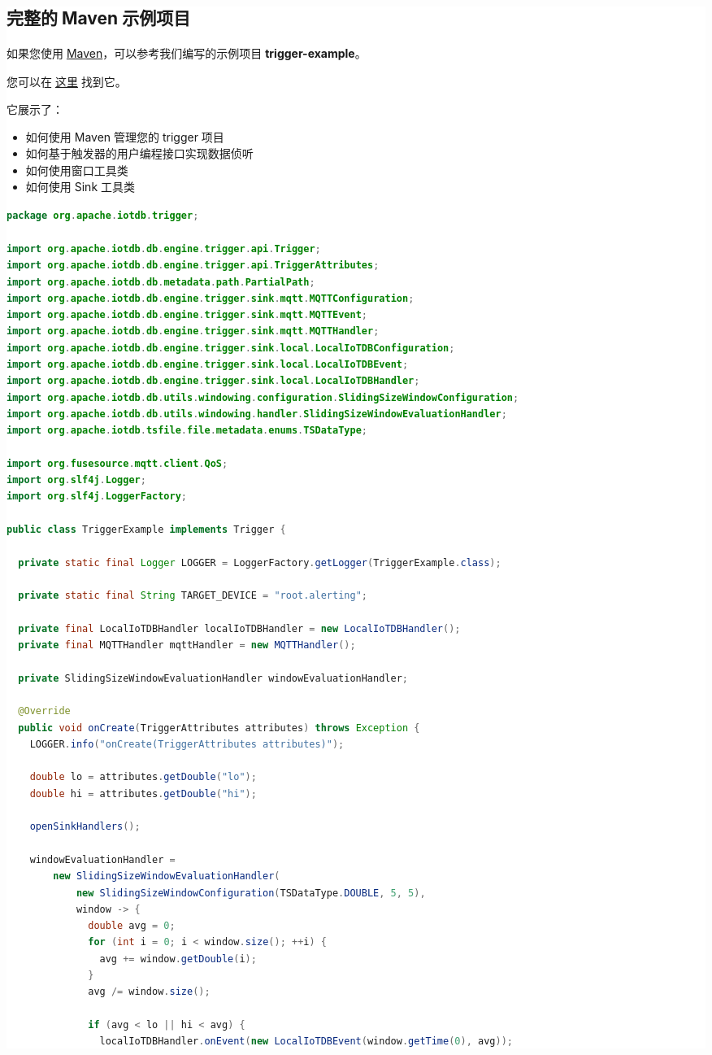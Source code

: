 ## 完整的 Maven 示例项目

如果您使用 [Maven](http://search.maven.org/)，可以参考我们编写的示例项目 **trigger-example**。

您可以在 [这里](https://github.com/apache/iotdb/tree/master/example/trigger) 找到它。

它展示了：

* 如何使用 Maven 管理您的 trigger 项目
* 如何基于触发器的用户编程接口实现数据侦听
* 如何使用窗口工具类
* 如何使用 Sink 工具类

```java
package org.apache.iotdb.trigger;

import org.apache.iotdb.db.engine.trigger.api.Trigger;
import org.apache.iotdb.db.engine.trigger.api.TriggerAttributes;
import org.apache.iotdb.db.metadata.path.PartialPath;
import org.apache.iotdb.db.engine.trigger.sink.mqtt.MQTTConfiguration;
import org.apache.iotdb.db.engine.trigger.sink.mqtt.MQTTEvent;
import org.apache.iotdb.db.engine.trigger.sink.mqtt.MQTTHandler;
import org.apache.iotdb.db.engine.trigger.sink.local.LocalIoTDBConfiguration;
import org.apache.iotdb.db.engine.trigger.sink.local.LocalIoTDBEvent;
import org.apache.iotdb.db.engine.trigger.sink.local.LocalIoTDBHandler;
import org.apache.iotdb.db.utils.windowing.configuration.SlidingSizeWindowConfiguration;
import org.apache.iotdb.db.utils.windowing.handler.SlidingSizeWindowEvaluationHandler;
import org.apache.iotdb.tsfile.file.metadata.enums.TSDataType;

import org.fusesource.mqtt.client.QoS;
import org.slf4j.Logger;
import org.slf4j.LoggerFactory;

public class TriggerExample implements Trigger {

  private static final Logger LOGGER = LoggerFactory.getLogger(TriggerExample.class);

  private static final String TARGET_DEVICE = "root.alerting";

  private final LocalIoTDBHandler localIoTDBHandler = new LocalIoTDBHandler();
  private final MQTTHandler mqttHandler = new MQTTHandler();

  private SlidingSizeWindowEvaluationHandler windowEvaluationHandler;

  @Override
  public void onCreate(TriggerAttributes attributes) throws Exception {
    LOGGER.info("onCreate(TriggerAttributes attributes)");

    double lo = attributes.getDouble("lo");
    double hi = attributes.getDouble("hi");

    openSinkHandlers();

    windowEvaluationHandler =
        new SlidingSizeWindowEvaluationHandler(
            new SlidingSizeWindowConfiguration(TSDataType.DOUBLE, 5, 5),
            window -> {
              double avg = 0;
              for (int i = 0; i < window.size(); ++i) {
                avg += window.getDouble(i);
              }
              avg /= window.size();

              if (avg < lo || hi < avg) {
                localIoTDBHandler.onEvent(new LocalIoTDBEvent(window.getTime(0), avg));
```